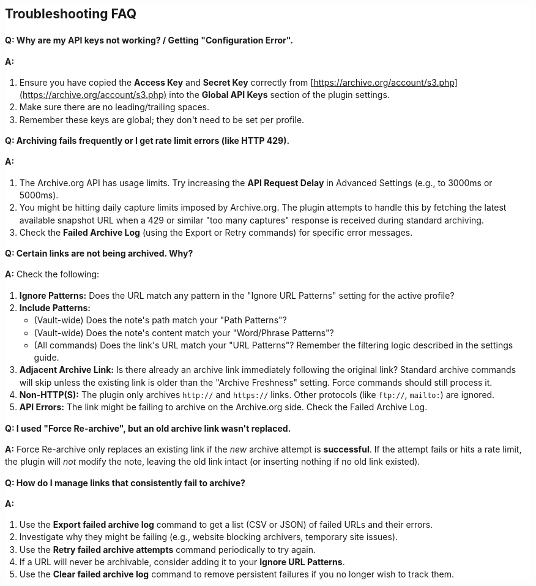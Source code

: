 ## Troubleshooting FAQ

**Q: Why are my API keys not working? / Getting "Configuration Error".**

**A:**
1.  Ensure you have copied the **Access Key** and **Secret Key** correctly from [https://archive.org/account/s3.php](https://archive.org/account/s3.php) into the **Global API Keys** section of the plugin settings.
2.  Make sure there are no leading/trailing spaces.
3.  Remember these keys are global; they don't need to be set per profile.

**Q: Archiving fails frequently or I get rate limit errors (like HTTP 429).**

**A:**
1.  The Archive.org API has usage limits. Try increasing the **API Request Delay** in Advanced Settings (e.g., to 3000ms or 5000ms).
2.  You might be hitting daily capture limits imposed by Archive.org. The plugin attempts to handle this by fetching the latest available snapshot URL when a 429 or similar "too many captures" response is received during standard archiving.
3.  Check the **Failed Archive Log** (using the Export or Retry commands) for specific error messages.

**Q: Certain links are not being archived. Why?**

**A:** Check the following:
1.  **Ignore Patterns:** Does the URL match any pattern in the "Ignore URL Patterns" setting for the active profile?
2.  **Include Patterns:**
    *   (Vault-wide) Does the note's path match your "Path Patterns"?
    *   (Vault-wide) Does the note's content match your "Word/Phrase Patterns"?
    *   (All commands) Does the link's URL match your "URL Patterns"? Remember the filtering logic described in the settings guide.
3.  **Adjacent Archive Link:** Is there already an archive link immediately following the original link? Standard archive commands will skip unless the existing link is older than the "Archive Freshness" setting. Force commands should still process it.
4.  **Non-HTTP(S):** The plugin only archives `http://` and `https://` links. Other protocols (like `ftp://`, `mailto:`) are ignored.
5.  **API Errors:** The link might be failing to archive on the Archive.org side. Check the Failed Archive Log.

**Q: I used "Force Re-archive", but an old archive link wasn't replaced.**

**A:** Force Re-archive only replaces an existing link if the *new* archive attempt is **successful**. If the attempt fails or hits a rate limit, the plugin will *not* modify the note, leaving the old link intact (or inserting nothing if no old link existed).

**Q: How do I manage links that consistently fail to archive?**

**A:**
1.  Use the **Export failed archive log** command to get a list (CSV or JSON) of failed URLs and their errors.
2.  Investigate why they might be failing (e.g., website blocking archivers, temporary site issues).
3.  Use the **Retry failed archive attempts** command periodically to try again.
4.  If a URL will never be archivable, consider adding it to your **Ignore URL Patterns**.
5.  Use the **Clear failed archive log** command to remove persistent failures if you no longer wish to track them.
